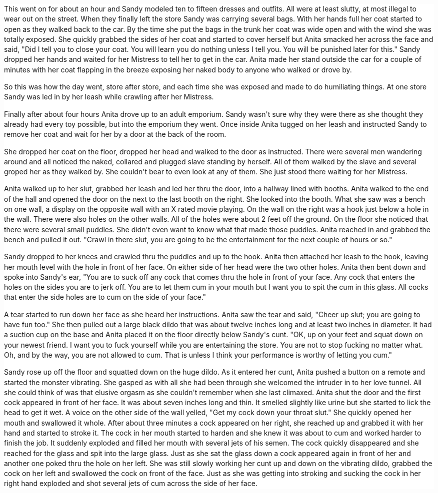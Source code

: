 This went on for about an hour and Sandy modeled ten to fifteen dresses and outfits. All were at least slutty, at most illegal to wear out on the street. When they finally left the store Sandy was carrying several bags. With her hands full her coat started to open as they walked back to the car. By the time she put the bags in the trunk her coat was wide open and with the wind she was totally exposed. She quickly grabbed the sides of her coat and started to cover herself but Anita smacked her across the face and said, "Did I tell you to close your coat. You will learn you do nothing unless I tell you. You will be punished later for this." Sandy dropped her hands and waited for her Mistress to tell her to get in the car. Anita made her stand outside the car for a couple of minutes with her coat flapping in the breeze exposing her naked body to anyone who walked or drove by. 

So this was how the day went, store after store, and each time she was exposed and made to do humiliating things. At one store Sandy was led in by her leash while crawling after her Mistress. 

Finally after about four hours Anita drove up to an adult emporium. Sandy wasn't sure why they were there as she thought they already had every toy possible, but into the emporium they went. Once inside Anita tugged on her leash and instructed Sandy to remove her coat and wait for her by a door at the back of the room. 

She dropped her coat on the floor, dropped her head and walked to the door as instructed. There were several men wandering around and all noticed the naked, collared and plugged slave standing by herself. All of them walked by the slave and several groped her as they walked by. She couldn't bear to even look at any of them. She just stood there waiting for her Mistress. 

Anita walked up to her slut, grabbed her leash and led her thru the door, into a hallway lined with booths. Anita walked to the end of the hall and opened the door on the next to the last booth on the right. She looked into the booth. What she saw was a bench on one wall, a display on the opposite wall with an X rated movie playing. On the wall on the right was a hook just below a hole in the wall. There were also holes on the other walls. All of the holes were about 2 feet off the ground. On the floor she noticed that there were several small puddles. She didn't even want to know what that made those puddles. Anita reached in and grabbed the bench and pulled it out. "Crawl in there slut, you are going to be the entertainment for the next couple of hours or so." 

Sandy dropped to her knees and crawled thru the puddles and up to the hook. Anita then attached her leash to the hook, leaving her mouth level with the hole in front of her face. On either side of her head were the two other holes. Anita then bent down and spoke into Sandy's ear, "You are to suck off any cock that comes thru the hole in front of your face. Any cock that enters the holes on the sides you are to jerk off. You are to let them cum in your mouth but I want you to spit the cum in this glass. All cocks that enter the side holes are to cum on the side of your face." 

A tear started to run down her face as she heard her instructions. Anita saw the tear and said, "Cheer up slut; you are going to have fun too." She then pulled out a large black dildo that was about twelve inches long and at least two inches in diameter. It had a suction cup on the base and Anita placed it on the floor directly below Sandy's cunt. "OK, up on your feet and squat down on your newest friend. I want you to fuck yourself while you are entertaining the store. You are not to stop fucking no matter what. Oh, and by the way, you are not allowed to cum. That is unless I think your performance is worthy of letting you cum." 

Sandy rose up off the floor and squatted down on the huge dildo. As it entered her cunt, Anita pushed a button on a remote and started the monster vibrating. She gasped as with all she had been through she welcomed the intruder in to her love tunnel. All she could think of was that elusive orgasm as she couldn't remember when she last climaxed. Anita shut the door and the first cock appeared in front of her face. It was about seven inches long and thin. It smelled slightly like urine but she started to lick the head to get it wet. A voice on the other side of the wall yelled, "Get my cock down your throat slut." She quickly opened her mouth and swallowed it whole. After about three minutes a cock appeared on her right, she reached up and grabbed it with her hand and started to stroke it. The cock in her mouth started to harden and she knew it was about to cum and worked harder to finish the job. It suddenly exploded and filled her mouth with several jets of his semen. The cock quickly disappeared and she reached for the glass and spit into the large glass. Just as she sat the glass down a cock appeared again in front of her and another one poked thru the hole on her left. She was still slowly working her cunt up and down on the vibrating dildo, grabbed the cock on her left and swallowed the cock on front of the face. Just as she was getting into stroking and sucking the cock in her right hand exploded and shot several jets of cum across the side of her face. 

